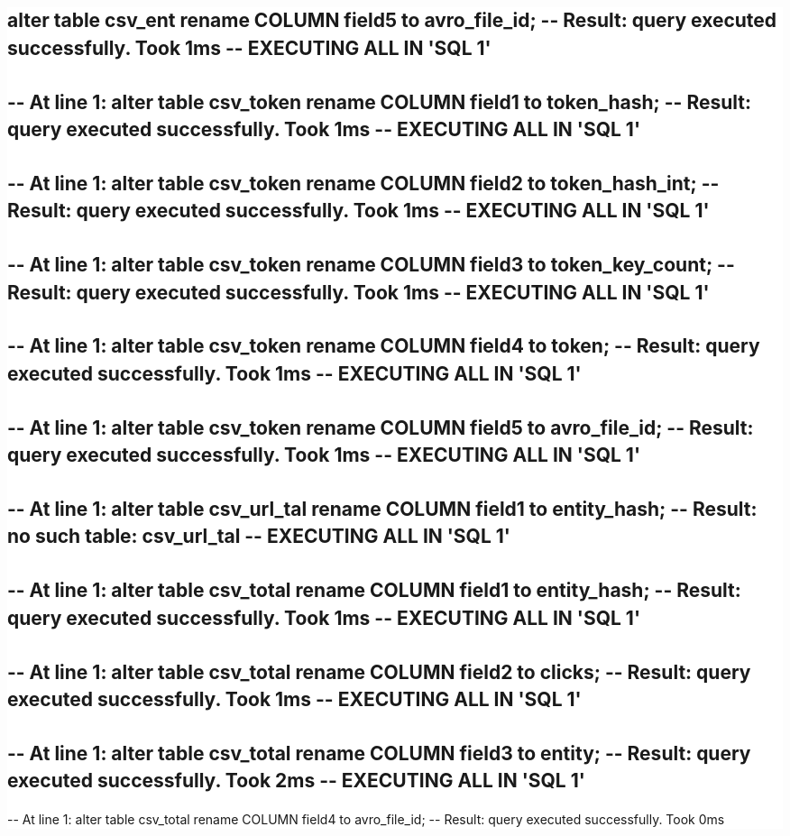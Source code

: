 alter table csv_ent rename COLUMN field5 to avro_file_id;
-- Result: query executed successfully. Took 1ms
-- EXECUTING ALL IN 'SQL 1'
--
-- At line 1:
alter table csv_token rename COLUMN field1 to token_hash;
-- Result: query executed successfully. Took 1ms
-- EXECUTING ALL IN 'SQL 1'
--
-- At line 1:
alter table csv_token rename COLUMN field2 to token_hash_int;
-- Result: query executed successfully. Took 1ms
-- EXECUTING ALL IN 'SQL 1'
--
-- At line 1:
alter table csv_token rename COLUMN field3 to token_key_count;
-- Result: query executed successfully. Took 1ms
-- EXECUTING ALL IN 'SQL 1'
--
-- At line 1:
alter table csv_token rename COLUMN field4 to token;
-- Result: query executed successfully. Took 1ms
-- EXECUTING ALL IN 'SQL 1'
--
-- At line 1:
alter table csv_token rename COLUMN field5 to avro_file_id;
-- Result: query executed successfully. Took 1ms
-- EXECUTING ALL IN 'SQL 1'
--
-- At line 1:
alter table csv_url_tal rename COLUMN field1 to entity_hash;
-- Result: no such table: csv_url_tal
-- EXECUTING ALL IN 'SQL 1'
--
-- At line 1:
alter table csv_total rename COLUMN field1 to entity_hash;
-- Result: query executed successfully. Took 1ms
-- EXECUTING ALL IN 'SQL 1'
--
-- At line 1:
alter table csv_total rename COLUMN field2 to clicks;
-- Result: query executed successfully. Took 1ms
-- EXECUTING ALL IN 'SQL 1'
--
-- At line 1:
alter table csv_total rename COLUMN field3 to entity;
-- Result: query executed successfully. Took 2ms
-- EXECUTING ALL IN 'SQL 1'
--
-- At line 1:
alter table csv_total rename COLUMN field4 to avro_file_id;
-- Result: query executed successfully. Took 0ms
